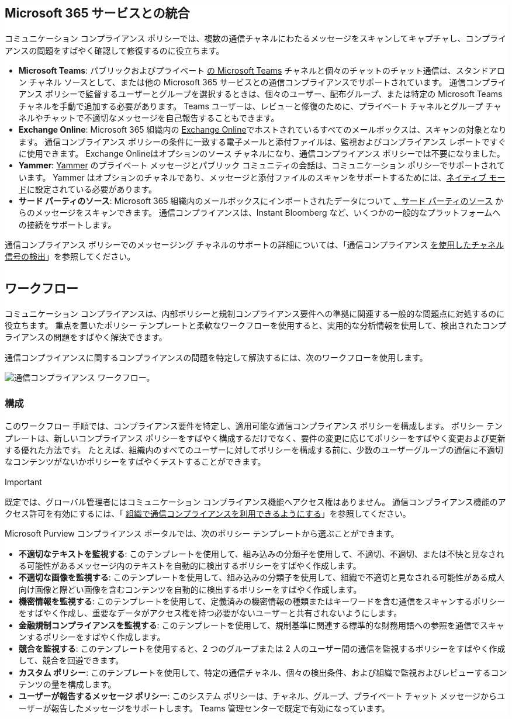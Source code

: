 ## <a name="integration-with-microsoft-365-services"></a>Microsoft 365 サービスとの統合

コミュニケーション コンプライアンス ポリシーでは、複数の通信チャネルにわたるメッセージをスキャンしてキャプチャし、コンプライアンスの問題をすばやく確認して修復するのに役立ちます。

- **Microsoft Teams**: パブリックおよびプライベート [の Microsoft Teams](/MicrosoftTeams/Teams-overview) チャネルと個々のチャットのチャット通信は、スタンドアロン チャネル ソースとして、または他の Microsoft 365 サービスとの通信コンプライアンスでサポートされています。 通信コンプライアンス ポリシーで監督するユーザーとグループを選択するときは、個々のユーザー、配布グループ、または特定の Microsoft Teams チャネルを手動で追加する必要があります。 Teams ユーザーは、レビューと修復のために、プライベート チャネルとグループ チャネルやチャットで不適切なメッセージを自己報告することもできます。
- **Exchange Online**: Microsoft 365 組織内の [Exchange Online](/Exchange/exchange-online)でホストされているすべてのメールボックスは、スキャンの対象となります。 通信コンプライアンス ポリシーの条件に一致する電子メールと添付ファイルは、監視およびコンプライアンス レポートですぐに使用できます。 Exchange Onlineはオプションのソース チャネルになり、通信コンプライアンス ポリシーでは不要になりました。
- **Yammer**: [Yammer](/yammer/yammer-landing-page) のプライベート メッセージとパブリック コミュニティの会話は、コミュニケーション ポリシーでサポートされています。 Yammer はオプションのチャネルであり、メッセージと添付ファイルのスキャンをサポートするためには、[ネイティブ モード](/yammer/configure-your-yammer-network/overview-native-mode)に設定されている必要があります。
- **サード パーティのソース**: Microsoft 365 組織内のメールボックスにインポートされたデータについて [、サード パーティのソース](/microsoft-365/compliance/archiving-third-party-data) からのメッセージをスキャンできます。 通信コンプライアンスは、Instant Bloomberg など、いくつかの一般的なプラットフォームへの接続をサポートします。

通信コンプライアンス ポリシーでのメッセージング チャネルのサポートの詳細については、「通信コンプライアンス [を使用したチャネル信号の検出](/microsoft-365/compliance/communication-compliance-channels)」を参照してください。

## <a name="workflow"></a>ワークフロー

コミュニケーション コンプライアンスは、内部ポリシーと規制コンプライアンス要件への準拠に関連する一般的な問題点に対処するのに役立ちます。 重点を置いたポリシー テンプレートと柔軟なワークフローを使用すると、実用的な分析情報を使用して、検出されたコンプライアンスの問題をすばやく解決できます。

通信コンプライアンスに関するコンプライアンスの問題を特定して解決するには、次のワークフローを使用します。

![通信コンプライアンス ワークフロー。](../media/communication-compliance-workflow.png)

### <a name="configure"></a>構成

このワークフロー 手順では、コンプライアンス要件を特定し、適用可能な通信コンプライアンス ポリシーを構成します。 ポリシー テンプレートは、新しいコンプライアンス ポリシーをすばやく構成するだけでなく、要件の変更に応じてポリシーをすばやく変更および更新する優れた方法です。 たとえば、組織内のすべてのユーザーに対してポリシーを構成する前に、少数のユーザーグループの通信に不適切なコンテンツがないかポリシーをすばやくテストすることができます。

>[!IMPORTANT]
>既定では、グローバル管理者にはコミュニケーション コンプライアンス機能へアクセス権はありません。 通信コンプライアンス機能のアクセス許可を有効にするには、「 [組織で通信コンプライアンスを利用できるようにする](/microsoft-365/compliance/communication-compliance-configure#step-1-required-enable-permissions-for-communication-compliance)」を参照してください。

Microsoft Purview コンプライアンス ポータルでは、次のポリシー テンプレートから選ぶことができます。

- **不適切なテキストを監視する**: このテンプレートを使用して、組み込みの分類子を使用して、不適切、不適切、または不快と見なされる可能性があるメッセージ内のテキストを自動的に検出するポリシーをすばやく作成します。
- **不適切な画像を監視する**: このテンプレートを使用して、組み込みの分類子を使用して、組織で不適切と見なされる可能性がある成人向け画像と際どい画像を含むコンテンツを自動的に検出するポリシーをすばやく作成します。
- **機密情報を監視する**: このテンプレートを使用して、定義済みの機密情報の種類またはキーワードを含む通信をスキャンするポリシーをすばやく作成し、重要なデータがアクセス権を持つ必要がないユーザーと共有されないようにします。
- **金融規制コンプライアンスを監視する**: このテンプレートを使用して、規制基準に関連する標準的な財務用語への参照を通信でスキャンするポリシーをすばやく作成します。
- **競合を監視する**: このテンプレートを使用すると、2 つのグループまたは 2 人のユーザー間の通信を監視するポリシーをすばやく作成して、競合を回避できます。
- **カスタム ポリシー**: このテンプレートを使用して、特定の通信チャネル、個々の検出条件、および組織で監視およびレビューするコンテンツの量を構成します。
- **ユーザーが報告するメッセージ ポリシー**: このシステム ポリシーは、チャネル、グループ、プライベート チャット メッセージからユーザーが報告したメッセージをサポートします。 Teams 管理センターで既定で有効になっています。
